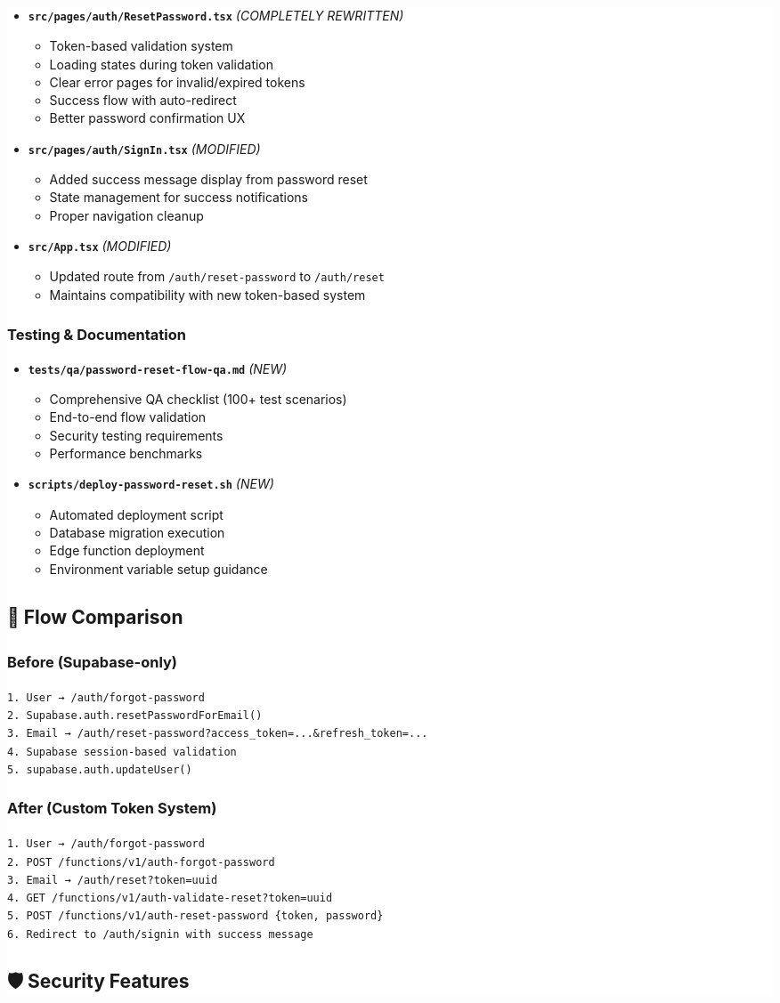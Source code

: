 - **`src/pages/auth/ResetPassword.tsx`** *(COMPLETELY REWRITTEN)*
  - Token-based validation system
  - Loading states during token validation
  - Clear error pages for invalid/expired tokens
  - Success flow with auto-redirect
  - Better password confirmation UX
  
- **`src/pages/auth/SignIn.tsx`** *(MODIFIED)*
  - Added success message display from password reset
  - State management for success notifications
  - Proper navigation cleanup

- **`src/App.tsx`** *(MODIFIED)*
  - Updated route from `/auth/reset-password` to `/auth/reset`
  - Maintains compatibility with new token-based system

### Testing & Documentation
- **`tests/qa/password-reset-flow-qa.md`** *(NEW)*
  - Comprehensive QA checklist (100+ test scenarios)
  - End-to-end flow validation
  - Security testing requirements
  - Performance benchmarks
  
- **`scripts/deploy-password-reset.sh`** *(NEW)*
  - Automated deployment script
  - Database migration execution
  - Edge function deployment
  - Environment variable setup guidance

## 🔄 Flow Comparison

### Before (Supabase-only)
```
1. User → /auth/forgot-password
2. Supabase.auth.resetPasswordForEmail()
3. Email → /auth/reset-password?access_token=...&refresh_token=...
4. Supabase session-based validation
5. supabase.auth.updateUser()
```

### After (Custom Token System)
```
1. User → /auth/forgot-password
2. POST /functions/v1/auth-forgot-password
3. Email → /auth/reset?token=uuid
4. GET /functions/v1/auth-validate-reset?token=uuid
5. POST /functions/v1/auth-reset-password {token, password}
6. Redirect to /auth/signin with success message
```

## 🛡️ Security Features
